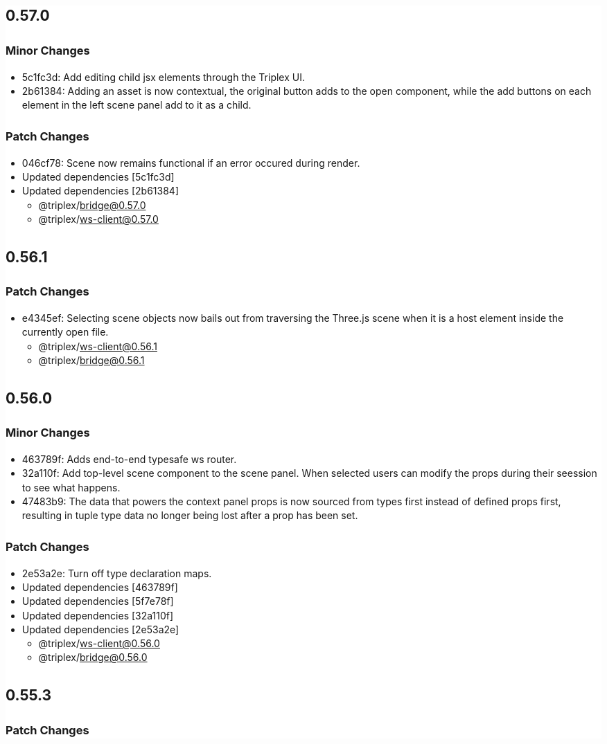 ## 0.57.0

### Minor Changes

- 5c1fc3d: Add editing child jsx elements through the Triplex UI.
- 2b61384: Adding an asset is now contextual, the original button adds to the open component, while the add buttons on each element in the left scene panel add to it as a child.

### Patch Changes

- 046cf78: Scene now remains functional if an error occured during render.
- Updated dependencies [5c1fc3d]
- Updated dependencies [2b61384]
  - @triplex/bridge@0.57.0
  - @triplex/ws-client@0.57.0

## 0.56.1

### Patch Changes

- e4345ef: Selecting scene objects now bails out from traversing the Three.js scene when it is a host element inside the currently open file.
  - @triplex/ws-client@0.56.1
  - @triplex/bridge@0.56.1

## 0.56.0

### Minor Changes

- 463789f: Adds end-to-end typesafe ws router.
- 32a110f: Add top-level scene component to the scene panel. When selected users can modify the props during their seession to see what happens.
- 47483b9: The data that powers the context panel props is now sourced from types first instead of defined props first, resulting in tuple type data no longer being lost after a prop has been set.

### Patch Changes

- 2e53a2e: Turn off type declaration maps.
- Updated dependencies [463789f]
- Updated dependencies [5f7e78f]
- Updated dependencies [32a110f]
- Updated dependencies [2e53a2e]
  - @triplex/ws-client@0.56.0
  - @triplex/bridge@0.56.0

## 0.55.3

### Patch Changes
